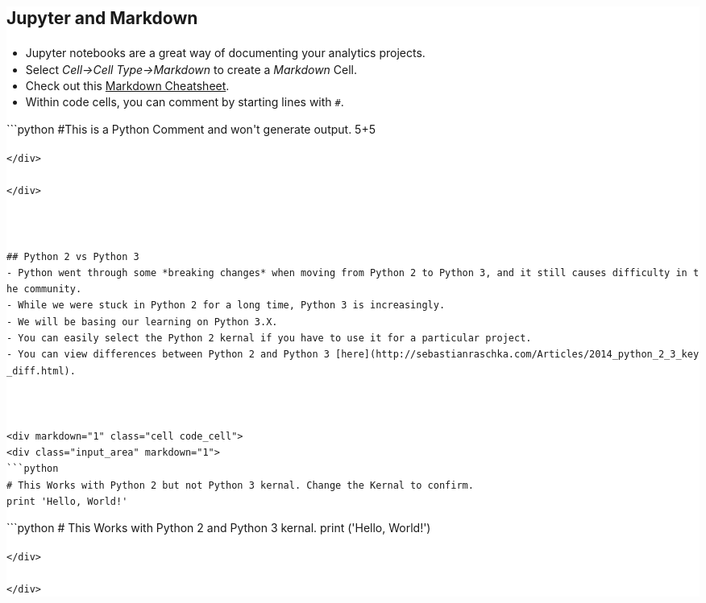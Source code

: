 

## Jupyter and Markdown
- Jupyter notebooks are a great way of documenting your analytics projects. 
- Select *Cell->Cell Type->Markdown* to create a *Markdown* Cell.  
- Check out this [Markdown Cheatsheet](https://github.com/adam-p/markdown-here/wiki/Markdown-Cheatsheet).
- Within code cells, you can comment by starting lines with `#`.



<div markdown="1" class="cell code_cell">
<div class="input_area" markdown="1">
```python
#This is a Python Comment and won't generate output. 
5+5 

```
</div>

</div>



## Python 2 vs Python 3
- Python went through some *breaking changes* when moving from Python 2 to Python 3, and it still causes difficulty in the community. 
- While we were stuck in Python 2 for a long time, Python 3 is increasingly.
- We will be basing our learning on Python 3.X.
- You can easily select the Python 2 kernal if you have to use it for a particular project. 
- You can view differences between Python 2 and Python 3 [here](http://sebastianraschka.com/Articles/2014_python_2_3_key_diff.html).



<div markdown="1" class="cell code_cell">
<div class="input_area" markdown="1">
```python
# This Works with Python 2 but not Python 3 kernal. Change the Kernal to confirm.
print 'Hello, World!'

```
</div>

</div>



<div markdown="1" class="cell code_cell">
<div class="input_area" markdown="1">
```python
# This Works with Python 2 and Python 3 kernal. 
print ('Hello, World!')

```
</div>

</div>
